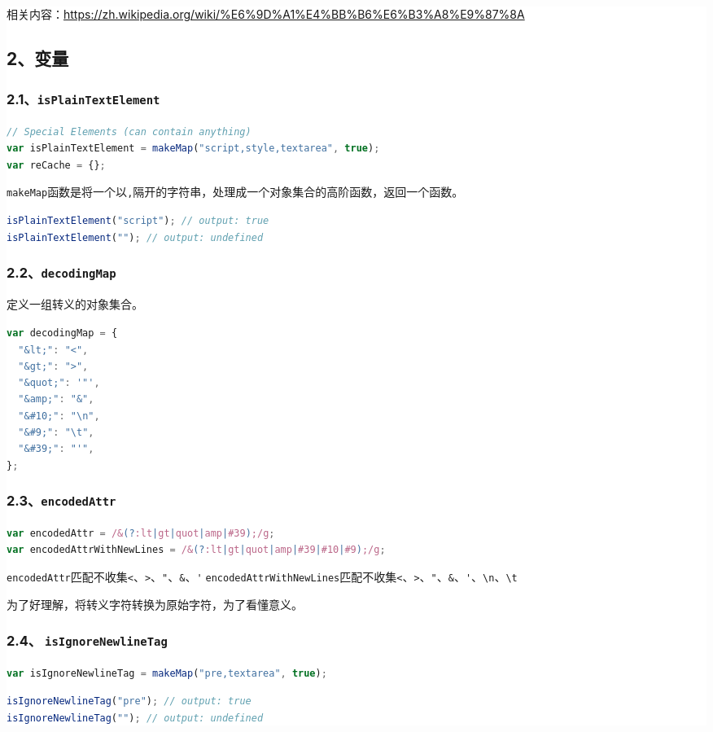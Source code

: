 相关内容：https://zh.wikipedia.org/wiki/%E6%9D%A1%E4%BB%B6%E6%B3%A8%E9%87%8A

## 2、变量

### 2.1、`isPlainTextElement`

```js
// Special Elements (can contain anything)
var isPlainTextElement = makeMap("script,style,textarea", true);
var reCache = {};
```

`makeMap`函数是将一个以`,`隔开的字符串，处理成一个对象集合的高阶函数，返回一个函数。

```js
isPlainTextElement("script"); // output: true
isPlainTextElement(""); // output: undefined
```

### 2.2、`decodingMap`

定义一组转义的对象集合。

```js
var decodingMap = {
  "&lt;": "<",
  "&gt;": ">",
  "&quot;": '"',
  "&amp;": "&",
  "&#10;": "\n",
  "&#9;": "\t",
  "&#39;": "'",
};
```

### 2.3、`encodedAttr`

```js
var encodedAttr = /&(?:lt|gt|quot|amp|#39);/g;
var encodedAttrWithNewLines = /&(?:lt|gt|quot|amp|#39|#10|#9);/g;
```

`encodedAttr`匹配不收集`<`、`>`、`"`、`&`、`'`
`encodedAttrWithNewLines`匹配不收集`<`、`>`、`"`、`&`、`'`、`\n`、`\t`

为了好理解，将转义字符转换为原始字符，为了看懂意义。

### 2.4、 `isIgnoreNewlineTag`

```js
var isIgnoreNewlineTag = makeMap("pre,textarea", true);
```

```js
isIgnoreNewlineTag("pre"); // output: true
isIgnoreNewlineTag(""); // output: undefined
```
